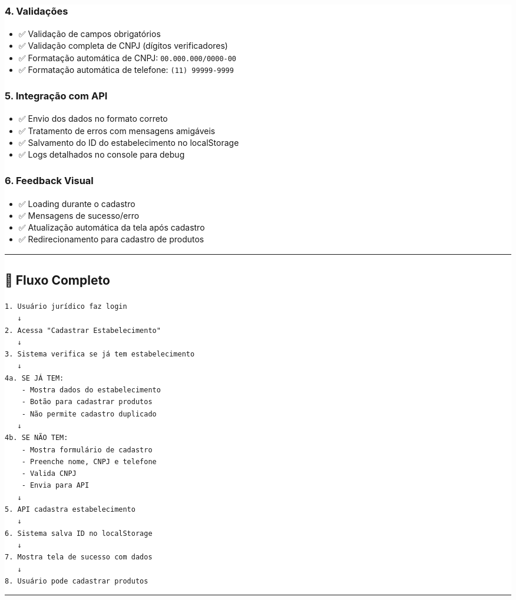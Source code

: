 ### 4. **Validações**
- ✅ Validação de campos obrigatórios
- ✅ Validação completa de CNPJ (dígitos verificadores)
- ✅ Formatação automática de CNPJ: `00.000.000/0000-00`
- ✅ Formatação automática de telefone: `(11) 99999-9999`

### 5. **Integração com API**
- ✅ Envio dos dados no formato correto
- ✅ Tratamento de erros com mensagens amigáveis
- ✅ Salvamento do ID do estabelecimento no localStorage
- ✅ Logs detalhados no console para debug

### 6. **Feedback Visual**
- ✅ Loading durante o cadastro
- ✅ Mensagens de sucesso/erro
- ✅ Atualização automática da tela após cadastro
- ✅ Redirecionamento para cadastro de produtos

---

## 🎯 Fluxo Completo

```
1. Usuário jurídico faz login
   ↓
2. Acessa "Cadastrar Estabelecimento"
   ↓
3. Sistema verifica se já tem estabelecimento
   ↓
4a. SE JÁ TEM:
    - Mostra dados do estabelecimento
    - Botão para cadastrar produtos
    - Não permite cadastro duplicado
   ↓
4b. SE NÃO TEM:
    - Mostra formulário de cadastro
    - Preenche nome, CNPJ e telefone
    - Valida CNPJ
    - Envia para API
   ↓
5. API cadastra estabelecimento
   ↓
6. Sistema salva ID no localStorage
   ↓
7. Mostra tela de sucesso com dados
   ↓
8. Usuário pode cadastrar produtos
```

---
